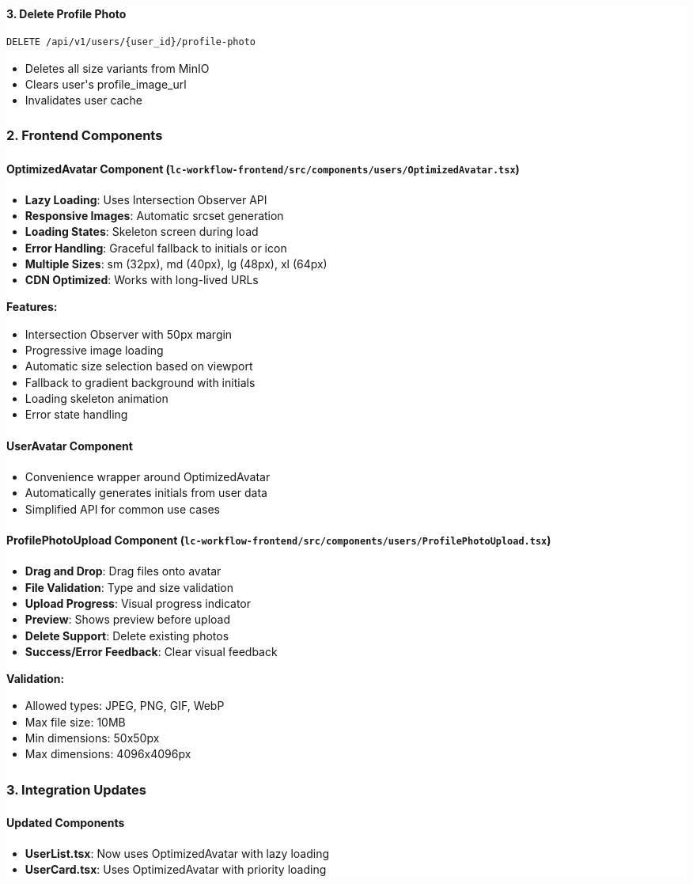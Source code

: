 **3. Delete Profile Photo**
```
DELETE /api/v1/users/{user_id}/profile-photo
```
- Deletes all size variants from MinIO
- Clears user's profile_image_url
- Invalidates user cache

### 2. Frontend Components

#### OptimizedAvatar Component (`lc-workflow-frontend/src/components/users/OptimizedAvatar.tsx`)
- **Lazy Loading**: Uses Intersection Observer API
- **Responsive Images**: Automatic srcset generation
- **Loading States**: Skeleton screen during load
- **Error Handling**: Graceful fallback to initials or icon
- **Multiple Sizes**: sm (32px), md (40px), lg (48px), xl (64px)
- **CDN Optimized**: Works with long-lived URLs

**Features:**
- Intersection Observer with 50px margin
- Progressive image loading
- Automatic size selection based on viewport
- Fallback to gradient background with initials
- Loading skeleton animation
- Error state handling

#### UserAvatar Component
- Convenience wrapper around OptimizedAvatar
- Automatically generates initials from user data
- Simplified API for common use cases

#### ProfilePhotoUpload Component (`lc-workflow-frontend/src/components/users/ProfilePhotoUpload.tsx`)
- **Drag and Drop**: Drag files onto avatar
- **File Validation**: Type and size validation
- **Upload Progress**: Visual progress indicator
- **Preview**: Shows preview before upload
- **Delete Support**: Delete existing photos
- **Success/Error Feedback**: Clear visual feedback

**Validation:**
- Allowed types: JPEG, PNG, GIF, WebP
- Max file size: 10MB
- Min dimensions: 50x50px
- Max dimensions: 4096x4096px

### 3. Integration Updates

#### Updated Components
- **UserList.tsx**: Now uses OptimizedAvatar with lazy loading
- **UserCard.tsx**: Uses OptimizedAvatar with priority loading
